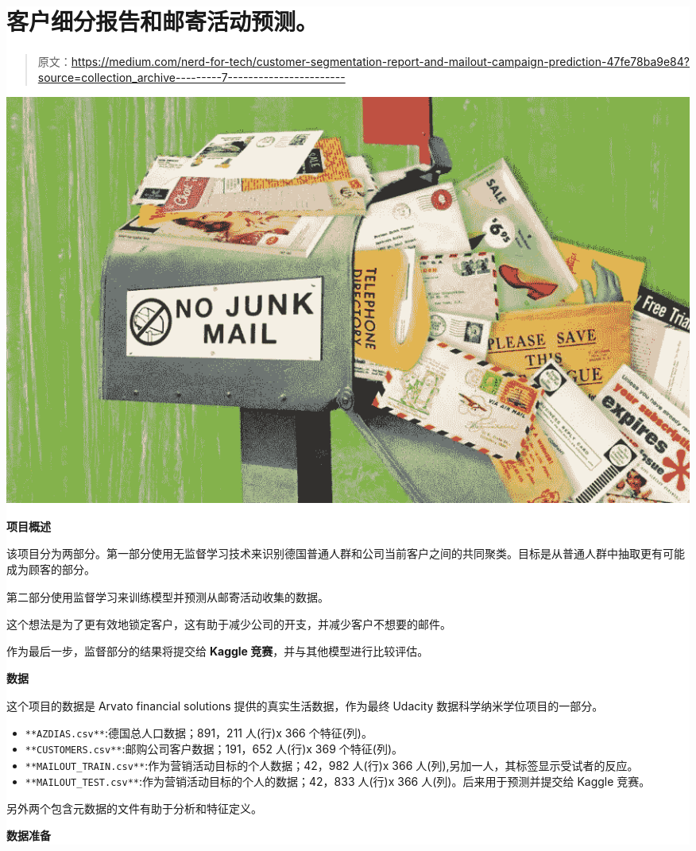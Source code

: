 # 客户细分报告和邮寄活动预测。

> 原文：<https://medium.com/nerd-for-tech/customer-segmentation-report-and-mailout-campaign-prediction-47fe78ba9e84?source=collection_archive---------7----------------------->

![](img/921171594f3b68e146e2360bc59e2073.png)

**项目概述**

该项目分为两部分。第一部分使用无监督学习技术来识别德国普通人群和公司当前客户之间的共同聚类。目标是从普通人群中抽取更有可能成为顾客的部分。

第二部分使用监督学习来训练模型并预测从邮寄活动收集的数据。

这个想法是为了更有效地锁定客户，这有助于减少公司的开支，并减少客户不想要的邮件。

作为最后一步，监督部分的结果将提交给 **Kaggle 竞赛**，并与其他模型进行比较评估。

**数据**

这个项目的数据是 Arvato financial solutions 提供的真实生活数据，作为最终 Udacity 数据科学纳米学位项目的一部分。

*   `**AZDIAS.csv**`:德国总人口数据；891，211 人(行)x 366 个特征(列)。
*   `**CUSTOMERS.csv**`:邮购公司客户数据；191，652 人(行)x 369 个特征(列)。
*   `**MAILOUT_TRAIN.csv**`:作为营销活动目标的个人数据；42，982 人(行)x 366 人(列),另加一人，其标签显示受试者的反应。
*   `**MAILOUT_TEST.csv**`:作为营销活动目标的个人的数据；42，833 人(行)x 366 人(列)。后来用于预测并提交给 Kaggle 竞赛。

另外两个包含元数据的文件有助于分析和特征定义。

**数据准备**
